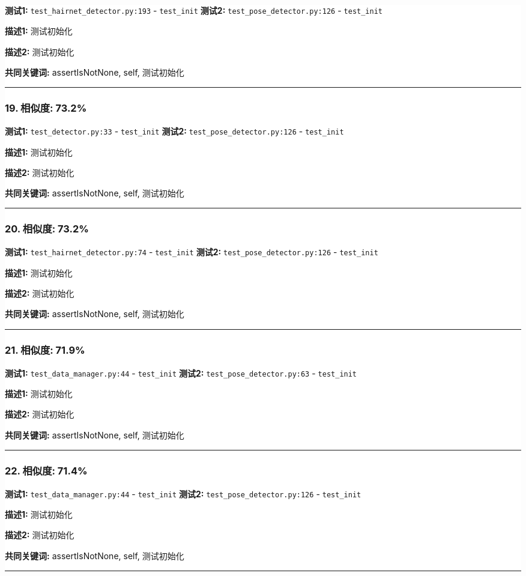 **测试1:** `test_hairnet_detector.py:193` - `test_init`
**测试2:** `test_pose_detector.py:126` - `test_init`

**描述1:** 测试初始化

**描述2:** 测试初始化

**共同关键词:** assertIsNotNone, self, 测试初始化

---

### 19. 相似度: 73.2%

**测试1:** `test_detector.py:33` - `test_init`
**测试2:** `test_pose_detector.py:126` - `test_init`

**描述1:** 测试初始化

**描述2:** 测试初始化

**共同关键词:** assertIsNotNone, self, 测试初始化

---

### 20. 相似度: 73.2%

**测试1:** `test_hairnet_detector.py:74` - `test_init`
**测试2:** `test_pose_detector.py:126` - `test_init`

**描述1:** 测试初始化

**描述2:** 测试初始化

**共同关键词:** assertIsNotNone, self, 测试初始化

---

### 21. 相似度: 71.9%

**测试1:** `test_data_manager.py:44` - `test_init`
**测试2:** `test_pose_detector.py:63` - `test_init`

**描述1:** 测试初始化

**描述2:** 测试初始化

**共同关键词:** assertIsNotNone, self, 测试初始化

---

### 22. 相似度: 71.4%

**测试1:** `test_data_manager.py:44` - `test_init`
**测试2:** `test_pose_detector.py:126` - `test_init`

**描述1:** 测试初始化

**描述2:** 测试初始化

**共同关键词:** assertIsNotNone, self, 测试初始化

---